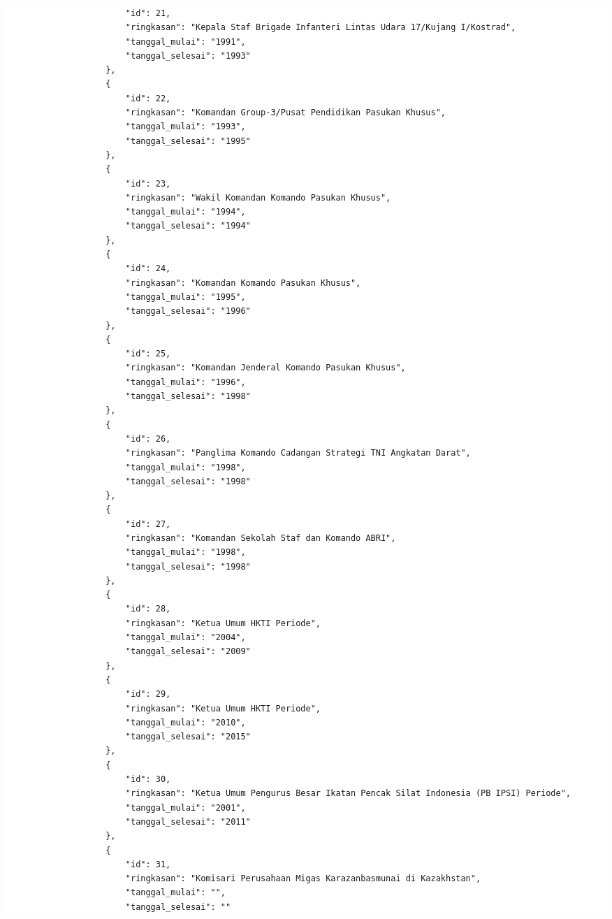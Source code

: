                             "id": 21,
                            "ringkasan": "Kepala Staf Brigade Infanteri Lintas Udara 17/Kujang I/Kostrad",
                            "tanggal_mulai": "1991",
                            "tanggal_selesai": "1993"
                        },
                        {
                            "id": 22,
                            "ringkasan": "Komandan Group-3/Pusat Pendidikan Pasukan Khusus",
                            "tanggal_mulai": "1993",
                            "tanggal_selesai": "1995"
                        },
                        {
                            "id": 23,
                            "ringkasan": "Wakil Komandan Komando Pasukan Khusus",
                            "tanggal_mulai": "1994",
                            "tanggal_selesai": "1994"
                        },
                        {
                            "id": 24,
                            "ringkasan": "Komandan Komando Pasukan Khusus",
                            "tanggal_mulai": "1995",
                            "tanggal_selesai": "1996"
                        },
                        {
                            "id": 25,
                            "ringkasan": "Komandan Jenderal Komando Pasukan Khusus",
                            "tanggal_mulai": "1996",
                            "tanggal_selesai": "1998"
                        },
                        {
                            "id": 26,
                            "ringkasan": "Panglima Komando Cadangan Strategi TNI Angkatan Darat",
                            "tanggal_mulai": "1998",
                            "tanggal_selesai": "1998"
                        },
                        {
                            "id": 27,
                            "ringkasan": "Komandan Sekolah Staf dan Komando ABRI",
                            "tanggal_mulai": "1998",
                            "tanggal_selesai": "1998"
                        },
                        {
                            "id": 28,
                            "ringkasan": "Ketua Umum HKTI Periode",
                            "tanggal_mulai": "2004",
                            "tanggal_selesai": "2009"
                        },
                        {
                            "id": 29,
                            "ringkasan": "Ketua Umum HKTI Periode",
                            "tanggal_mulai": "2010",
                            "tanggal_selesai": "2015"
                        },
                        {
                            "id": 30,
                            "ringkasan": "Ketua Umum Pengurus Besar Ikatan Pencak Silat Indonesia (PB IPSI) Periode",
                            "tanggal_mulai": "2001",
                            "tanggal_selesai": "2011"
                        },
                        {
                            "id": 31,
                            "ringkasan": "Komisari Perusahaan Migas Karazanbasmunai di Kazakhstan",
                            "tanggal_mulai": "",
                            "tanggal_selesai": ""
